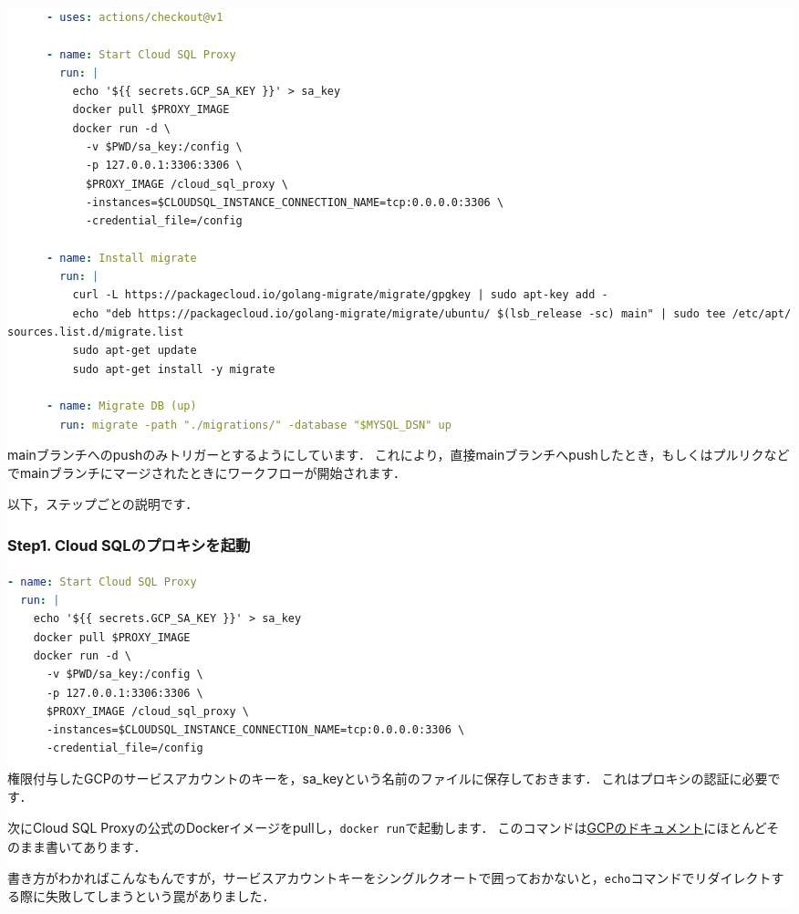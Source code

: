 ```yml
      - uses: actions/checkout@v1

      - name: Start Cloud SQL Proxy
        run: |
          echo '${{ secrets.GCP_SA_KEY }}' > sa_key
          docker pull $PROXY_IMAGE
          docker run -d \
            -v $PWD/sa_key:/config \
            -p 127.0.0.1:3306:3306 \
            $PROXY_IMAGE /cloud_sql_proxy \
            -instances=$CLOUDSQL_INSTANCE_CONNECTION_NAME=tcp:0.0.0.0:3306 \
            -credential_file=/config

      - name: Install migrate
        run: |
          curl -L https://packagecloud.io/golang-migrate/migrate/gpgkey | sudo apt-key add -
          echo "deb https://packagecloud.io/golang-migrate/migrate/ubuntu/ $(lsb_release -sc) main" | sudo tee /etc/apt/sources.list.d/migrate.list
          sudo apt-get update
          sudo apt-get install -y migrate

      - name: Migrate DB (up)
        run: migrate -path "./migrations/" -database "$MYSQL_DSN" up
```

mainブランチへのpushのみトリガーとするようにしています．
これにより，直接mainブランチへpushしたとき，もしくはプルリクなどでmainブランチにマージされたときにワークフローが開始されます．

以下，ステップごとの説明です．

### Step1. Cloud SQLのプロキシを起動

```yml
- name: Start Cloud SQL Proxy
  run: |
    echo '${{ secrets.GCP_SA_KEY }}' > sa_key
    docker pull $PROXY_IMAGE
    docker run -d \
      -v $PWD/sa_key:/config \
      -p 127.0.0.1:3306:3306 \
      $PROXY_IMAGE /cloud_sql_proxy \
      -instances=$CLOUDSQL_INSTANCE_CONNECTION_NAME=tcp:0.0.0.0:3306 \
      -credential_file=/config
```

権限付与したGCPのサービスアカウントのキーを，sa_keyという名前のファイルに保存しておきます．
これはプロキシの認証に必要です．

次にCloud SQL Proxyの公式のDockerイメージをpullし，`docker run`で起動します．
このコマンドは[GCPのドキュメント](https://cloud.google.com/sql/docs/postgres/connect-admin-proxy#connecting-docker)にほとんどそのまま書いてあります．

書き方がわかればこんなもんですが，サービスアカウントキーをシングルクオートで囲っておかないと，`echo`コマンドでリダイレクトする際に失敗してしまうという罠がありました．
